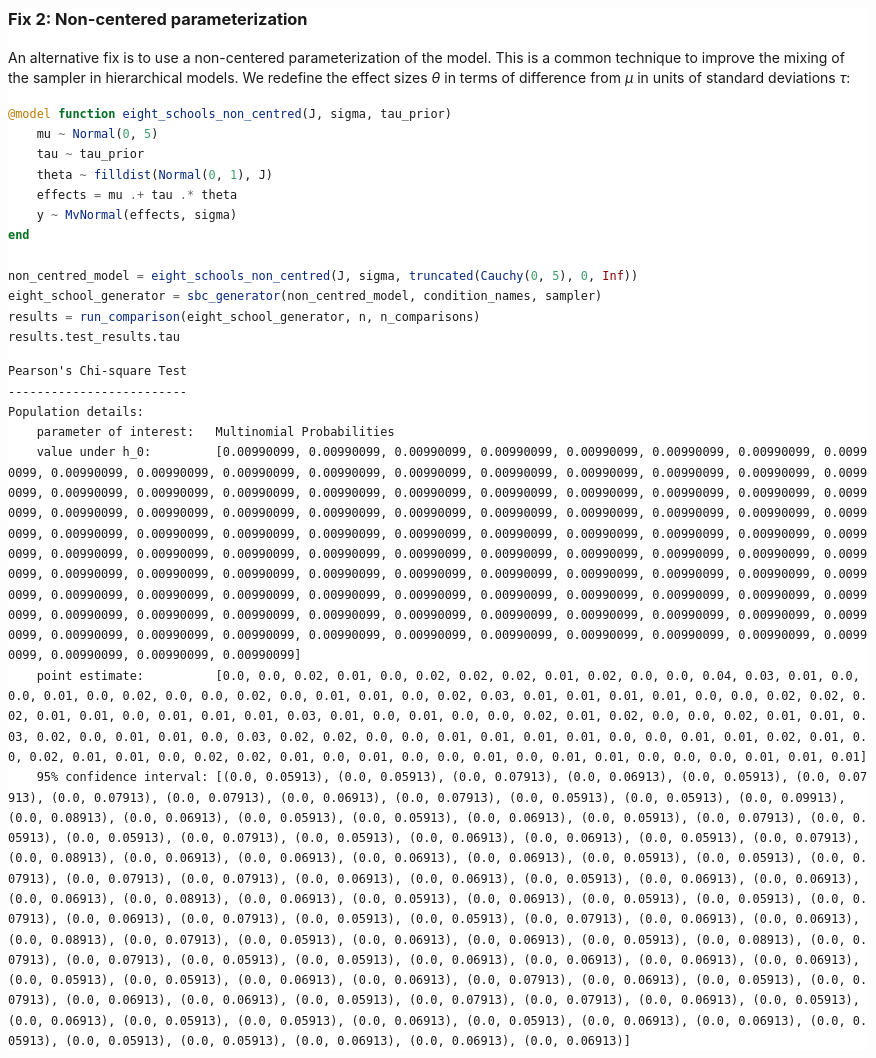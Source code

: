 ### Fix 2: Non-centered parameterization
An alternative fix is to use a non-centered parameterization of the model.
This is a common technique to improve the mixing of the sampler in hierarchical models.
We redefine the effect sizes $\theta$ in terms of difference from $\mu$ in units of
standard deviations $\tau$:

````julia
@model function eight_schools_non_centred(J, sigma, tau_prior)
    mu ~ Normal(0, 5)
    tau ~ tau_prior
    theta ~ filldist(Normal(0, 1), J)
    effects = mu .+ tau .* theta
    y ~ MvNormal(effects, sigma)
end

non_centred_model = eight_schools_non_centred(J, sigma, truncated(Cauchy(0, 5), 0, Inf))
eight_school_generator = sbc_generator(non_centred_model, condition_names, sampler)
results = run_comparison(eight_school_generator, n, n_comparisons)
results.test_results.tau
````

````
Pearson's Chi-square Test
-------------------------
Population details:
    parameter of interest:   Multinomial Probabilities
    value under h_0:         [0.00990099, 0.00990099, 0.00990099, 0.00990099, 0.00990099, 0.00990099, 0.00990099, 0.00990099, 0.00990099, 0.00990099, 0.00990099, 0.00990099, 0.00990099, 0.00990099, 0.00990099, 0.00990099, 0.00990099, 0.00990099, 0.00990099, 0.00990099, 0.00990099, 0.00990099, 0.00990099, 0.00990099, 0.00990099, 0.00990099, 0.00990099, 0.00990099, 0.00990099, 0.00990099, 0.00990099, 0.00990099, 0.00990099, 0.00990099, 0.00990099, 0.00990099, 0.00990099, 0.00990099, 0.00990099, 0.00990099, 0.00990099, 0.00990099, 0.00990099, 0.00990099, 0.00990099, 0.00990099, 0.00990099, 0.00990099, 0.00990099, 0.00990099, 0.00990099, 0.00990099, 0.00990099, 0.00990099, 0.00990099, 0.00990099, 0.00990099, 0.00990099, 0.00990099, 0.00990099, 0.00990099, 0.00990099, 0.00990099, 0.00990099, 0.00990099, 0.00990099, 0.00990099, 0.00990099, 0.00990099, 0.00990099, 0.00990099, 0.00990099, 0.00990099, 0.00990099, 0.00990099, 0.00990099, 0.00990099, 0.00990099, 0.00990099, 0.00990099, 0.00990099, 0.00990099, 0.00990099, 0.00990099, 0.00990099, 0.00990099, 0.00990099, 0.00990099, 0.00990099, 0.00990099, 0.00990099, 0.00990099, 0.00990099, 0.00990099, 0.00990099, 0.00990099, 0.00990099, 0.00990099, 0.00990099, 0.00990099, 0.00990099]
    point estimate:          [0.0, 0.0, 0.02, 0.01, 0.0, 0.02, 0.02, 0.02, 0.01, 0.02, 0.0, 0.0, 0.04, 0.03, 0.01, 0.0, 0.0, 0.01, 0.0, 0.02, 0.0, 0.0, 0.02, 0.0, 0.01, 0.01, 0.0, 0.02, 0.03, 0.01, 0.01, 0.01, 0.01, 0.0, 0.0, 0.02, 0.02, 0.02, 0.01, 0.01, 0.0, 0.01, 0.01, 0.01, 0.03, 0.01, 0.0, 0.01, 0.0, 0.0, 0.02, 0.01, 0.02, 0.0, 0.0, 0.02, 0.01, 0.01, 0.03, 0.02, 0.0, 0.01, 0.01, 0.0, 0.03, 0.02, 0.02, 0.0, 0.0, 0.01, 0.01, 0.01, 0.01, 0.0, 0.0, 0.01, 0.01, 0.02, 0.01, 0.0, 0.02, 0.01, 0.01, 0.0, 0.02, 0.02, 0.01, 0.0, 0.01, 0.0, 0.0, 0.01, 0.0, 0.01, 0.01, 0.0, 0.0, 0.0, 0.01, 0.01, 0.01]
    95% confidence interval: [(0.0, 0.05913), (0.0, 0.05913), (0.0, 0.07913), (0.0, 0.06913), (0.0, 0.05913), (0.0, 0.07913), (0.0, 0.07913), (0.0, 0.07913), (0.0, 0.06913), (0.0, 0.07913), (0.0, 0.05913), (0.0, 0.05913), (0.0, 0.09913), (0.0, 0.08913), (0.0, 0.06913), (0.0, 0.05913), (0.0, 0.05913), (0.0, 0.06913), (0.0, 0.05913), (0.0, 0.07913), (0.0, 0.05913), (0.0, 0.05913), (0.0, 0.07913), (0.0, 0.05913), (0.0, 0.06913), (0.0, 0.06913), (0.0, 0.05913), (0.0, 0.07913), (0.0, 0.08913), (0.0, 0.06913), (0.0, 0.06913), (0.0, 0.06913), (0.0, 0.06913), (0.0, 0.05913), (0.0, 0.05913), (0.0, 0.07913), (0.0, 0.07913), (0.0, 0.07913), (0.0, 0.06913), (0.0, 0.06913), (0.0, 0.05913), (0.0, 0.06913), (0.0, 0.06913), (0.0, 0.06913), (0.0, 0.08913), (0.0, 0.06913), (0.0, 0.05913), (0.0, 0.06913), (0.0, 0.05913), (0.0, 0.05913), (0.0, 0.07913), (0.0, 0.06913), (0.0, 0.07913), (0.0, 0.05913), (0.0, 0.05913), (0.0, 0.07913), (0.0, 0.06913), (0.0, 0.06913), (0.0, 0.08913), (0.0, 0.07913), (0.0, 0.05913), (0.0, 0.06913), (0.0, 0.06913), (0.0, 0.05913), (0.0, 0.08913), (0.0, 0.07913), (0.0, 0.07913), (0.0, 0.05913), (0.0, 0.05913), (0.0, 0.06913), (0.0, 0.06913), (0.0, 0.06913), (0.0, 0.06913), (0.0, 0.05913), (0.0, 0.05913), (0.0, 0.06913), (0.0, 0.06913), (0.0, 0.07913), (0.0, 0.06913), (0.0, 0.05913), (0.0, 0.07913), (0.0, 0.06913), (0.0, 0.06913), (0.0, 0.05913), (0.0, 0.07913), (0.0, 0.07913), (0.0, 0.06913), (0.0, 0.05913), (0.0, 0.06913), (0.0, 0.05913), (0.0, 0.05913), (0.0, 0.06913), (0.0, 0.05913), (0.0, 0.06913), (0.0, 0.06913), (0.0, 0.05913), (0.0, 0.05913), (0.0, 0.05913), (0.0, 0.06913), (0.0, 0.06913), (0.0, 0.06913)]

````